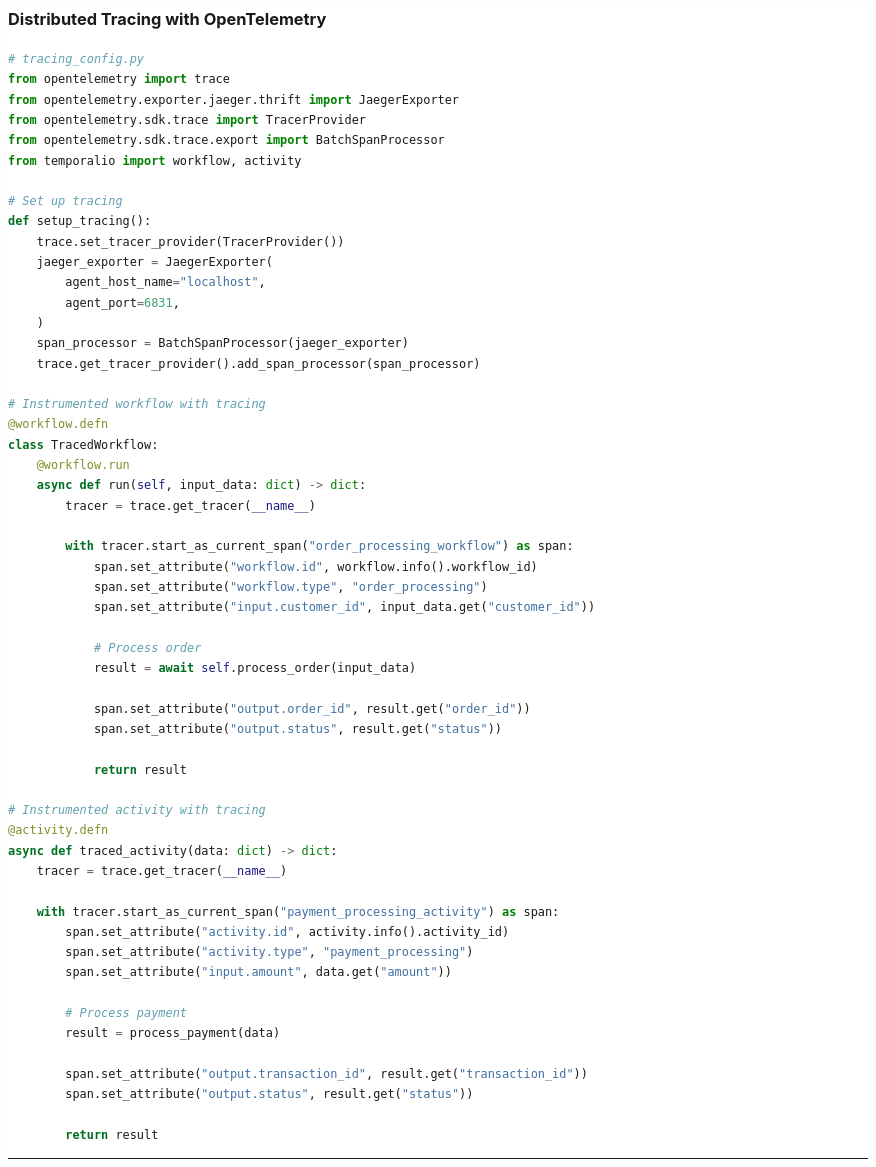### Distributed Tracing with OpenTelemetry

```python
# tracing_config.py
from opentelemetry import trace
from opentelemetry.exporter.jaeger.thrift import JaegerExporter
from opentelemetry.sdk.trace import TracerProvider
from opentelemetry.sdk.trace.export import BatchSpanProcessor
from temporalio import workflow, activity

# Set up tracing
def setup_tracing():
    trace.set_tracer_provider(TracerProvider())
    jaeger_exporter = JaegerExporter(
        agent_host_name="localhost",
        agent_port=6831,
    )
    span_processor = BatchSpanProcessor(jaeger_exporter)
    trace.get_tracer_provider().add_span_processor(span_processor)

# Instrumented workflow with tracing
@workflow.defn
class TracedWorkflow:
    @workflow.run
    async def run(self, input_data: dict) -> dict:
        tracer = trace.get_tracer(__name__)

        with tracer.start_as_current_span("order_processing_workflow") as span:
            span.set_attribute("workflow.id", workflow.info().workflow_id)
            span.set_attribute("workflow.type", "order_processing")
            span.set_attribute("input.customer_id", input_data.get("customer_id"))

            # Process order
            result = await self.process_order(input_data)

            span.set_attribute("output.order_id", result.get("order_id"))
            span.set_attribute("output.status", result.get("status"))

            return result

# Instrumented activity with tracing
@activity.defn
async def traced_activity(data: dict) -> dict:
    tracer = trace.get_tracer(__name__)

    with tracer.start_as_current_span("payment_processing_activity") as span:
        span.set_attribute("activity.id", activity.info().activity_id)
        span.set_attribute("activity.type", "payment_processing")
        span.set_attribute("input.amount", data.get("amount"))

        # Process payment
        result = process_payment(data)

        span.set_attribute("output.transaction_id", result.get("transaction_id"))
        span.set_attribute("output.status", result.get("status"))

        return result
```

---